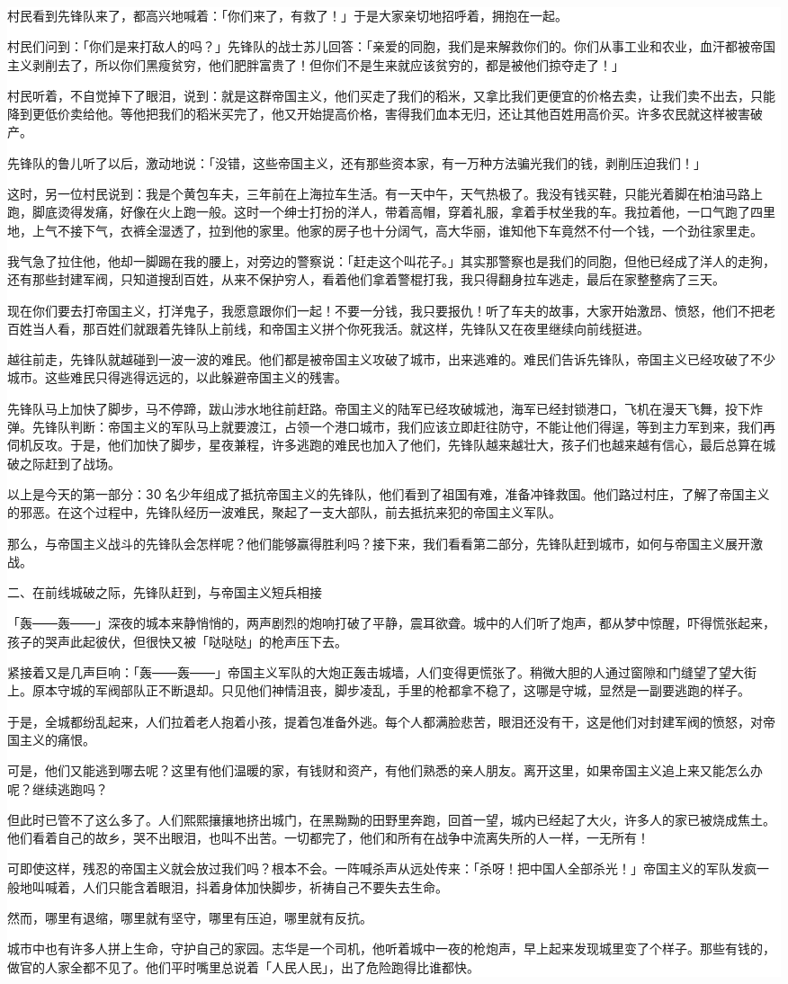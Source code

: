 
村民看到先锋队来了，都高兴地喊着：「你们来了，有救了！」于是大家亲切地招呼着，拥抱在一起。


村民们问到：「你们是来打敌人的吗？」先锋队的战士苏儿回答：「亲爱的同胞，我们是来解救你们的。你们从事工业和农业，血汗都被帝国主义剥削去了，所以你们黑瘦贫穷，他们肥胖富贵了！但你们不是生来就应该贫穷的，都是被他们掠夺走了！」


村民听着，不自觉掉下了眼泪，说到：就是这群帝国主义，他们买走了我们的稻米，又拿比我们更便宜的价格去卖，让我们卖不出去，只能降到更低价卖给他。等他把我们的稻米买完了，他又开始提高价格，害得我们血本无归，还让其他百姓用高价买。许多农民就这样被害破产。


先锋队的鲁儿听了以后，激动地说：「没错，这些帝国主义，还有那些资本家，有一万种方法骗光我们的钱，剥削压迫我们！」


这时，另一位村民说到：我是个黄包车夫，三年前在上海拉车生活。有一天中午，天气热极了。我没有钱买鞋，只能光着脚在柏油马路上跑，脚底烫得发痛，好像在火上跑一般。这时一个绅士打扮的洋人，带着高帽，穿着礼服，拿着手杖坐我的车。我拉着他，一口气跑了四里地，上气不接下气，衣裤全湿透了，拉到他的家里。他家的房子也十分阔气，高大华丽，谁知他下车竟然不付一个钱，一个劲往家里走。


我气急了拉住他，他却一脚踢在我的腰上，对旁边的警察说：「赶走这个叫花子。」其实那警察也是我们的同胞，但他已经成了洋人的走狗，还有那些封建军阀，只知道搜刮百姓，从来不保护穷人，看着他们拿着警棍打我，我只得翻身拉车逃走，最后在家整整病了三天。


现在你们要去打帝国主义，打洋鬼子，我愿意跟你们一起！不要一分钱，我只要报仇！听了车夫的故事，大家开始激昂、愤怒，他们不把老百姓当人看，那百姓们就跟着先锋队上前线，和帝国主义拼个你死我活。就这样，先锋队又在夜里继续向前线挺进。


越往前走，先锋队就越碰到一波一波的难民。他们都是被帝国主义攻破了城市，出来逃难的。难民们告诉先锋队，帝国主义已经攻破了不少城市。这些难民只得逃得远远的，以此躲避帝国主义的残害。


先锋队马上加快了脚步，马不停蹄，跋山涉水地往前赶路。帝国主义的陆军已经攻破城池，海军已经封锁港口，飞机在漫天飞舞，投下炸弹。先锋队判断：帝国主义的军队马上就要渡江，占领一个港口城市，我们应该立即赶往防守，不能让他们得逞，等到主力军到来，我们再伺机反攻。于是，他们加快了脚步，星夜兼程，许多逃跑的难民也加入了他们，先锋队越来越壮大，孩子们也越来越有信心，最后总算在城破之际赶到了战场。


以上是今天的第一部分：30 名少年组成了抵抗帝国主义的先锋队，他们看到了祖国有难，准备冲锋救国。他们路过村庄，了解了帝国主义的邪恶。在这个过程中，先锋队经历一波难民，聚起了一支大部队，前去抵抗来犯的帝国主义军队。


那么，与帝国主义战斗的先锋队会怎样呢？他们能够赢得胜利吗？接下来，我们看看第二部分，先锋队赶到城市，如何与帝国主义展开激战。


二、在前线城破之际，先锋队赶到，与帝国主义短兵相接


「轰——轰——」深夜的城本来静悄悄的，两声剧烈的炮响打破了平静，震耳欲聋。城中的人们听了炮声，都从梦中惊醒，吓得慌张起来，孩子的哭声此起彼伏，但很快又被「哒哒哒」的枪声压下去。


紧接着又是几声巨响：「轰——轰——」帝国主义军队的大炮正轰击城墙，人们变得更慌张了。稍微大胆的人通过窗隙和门缝望了望大街上。原本守城的军阀部队正不断退却。只见他们神情沮丧，脚步凌乱，手里的枪都拿不稳了，这哪是守城，显然是一副要逃跑的样子。


于是，全城都纷乱起来，人们拉着老人抱着小孩，提着包准备外逃。每个人都满脸悲苦，眼泪还没有干，这是他们对封建军阀的愤怒，对帝国主义的痛恨。


可是，他们又能逃到哪去呢？这里有他们温暖的家，有钱财和资产，有他们熟悉的亲人朋友。离开这里，如果帝国主义追上来又能怎么办呢？继续逃跑吗？


但此时已管不了这么多了。人们熙熙攘攘地挤出城门，在黑黝黝的田野里奔跑，回首一望，城内已经起了大火，许多人的家已被烧成焦土。他们看着自己的故乡，哭不出眼泪，也叫不出苦。一切都完了，他们和所有在战争中流离失所的人一样，一无所有！


可即使这样，残忍的帝国主义就会放过我们吗？根本不会。一阵喊杀声从远处传来：「杀呀！把中国人全部杀光！」帝国主义的军队发疯一般地叫喊着，人们只能含着眼泪，抖着身体加快脚步，祈祷自己不要失去生命。


然而，哪里有退缩，哪里就有坚守，哪里有压迫，哪里就有反抗。


城市中也有许多人拼上生命，守护自己的家园。志华是一个司机，他听着城中一夜的枪炮声，早上起来发现城里变了个样子。那些有钱的，做官的人家全都不见了。他们平时嘴里总说着「人民人民」，出了危险跑得比谁都快。
